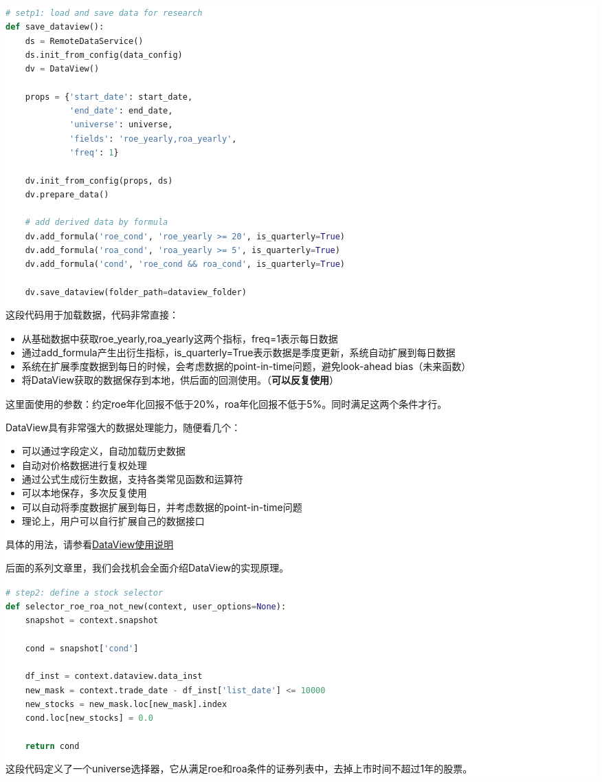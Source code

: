 ```python
# setp1: load and save data for research
def save_dataview():
    ds = RemoteDataService()
    ds.init_from_config(data_config)
    dv = DataView()
    
    props = {'start_date': start_date, 
			 'end_date': end_date, 
			 'universe': universe,
             'fields': 'roe_yearly,roa_yearly',
             'freq': 1}
    
    dv.init_from_config(props, ds)
    dv.prepare_data()
    
	# add derived data by formula
    dv.add_formula('roe_cond', 'roe_yearly >= 20', is_quarterly=True)
    dv.add_formula('roa_cond', 'roa_yearly >= 5', is_quarterly=True)
    dv.add_formula('cond', 'roe_cond && roa_cond', is_quarterly=True)
    
    dv.save_dataview(folder_path=dataview_folder)
```
这段代码用于加载数据，代码非常直接：
+ 从基础数据中获取roe_yearly,roa_yearly这两个指标，freq=1表示每日数据
+ 通过add_formula产生出衍生指标，is_quarterly=True表示数据是季度更新，系统自动扩展到每日数据
+ 系统在扩展季度数据到每日的时候，会考虑数据的point-in-time问题，避免look-ahead bias（未来函数）
+ 将DataView获取的数据保存到本地，供后面的回测使用。（**可以反复使用**）

这里面使用的参数：约定roe年化回报不低于20%，roa年化回报不低于5%。同时满足这两个条件才行。

DataView具有非常强大的数据处理能力，随便看几个：
+ 可以通过字段定义，自动加载历史数据
+ 自动对价格数据进行复权处理
+ 通过公式生成衍生数据，支持各类常见函数和运算符
+ 可以本地保存，多次反复使用
+ 可以自动将季度数据扩展到每日，并考虑数据的point-in-time问题
+ 理论上，用户可以自行扩展自己的数据接口

具体的用法，请参看[DataView使用说明](https://github.com/quantOS-org/JAQS/blob/master/doc/data_view.md)

后面的系列文章里，我们会找机会全面介绍DataView的实现原理。

```python
# step2: define a stock selector
def selector_roe_roa_not_new(context, user_options=None):
    snapshot = context.snapshot
    
    cond = snapshot['cond']
    
    df_inst = context.dataview.data_inst
    new_mask = context.trade_date - df_inst['list_date'] <= 10000
    new_stocks = new_mask.loc[new_mask].index
    cond.loc[new_stocks] = 0.0
    
    return cond	
```
这段代码定义了一个universe选择器，它从满足roe和roa条件的证券列表中，去掉上市时间不超过1年的股票。
